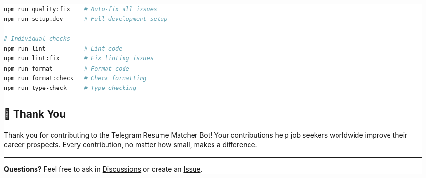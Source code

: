 ```bash
npm run quality:fix    # Auto-fix all issues
npm run setup:dev      # Full development setup

# Individual checks
npm run lint           # Lint code
npm run lint:fix       # Fix linting issues
npm run format         # Format code
npm run format:check   # Check formatting
npm run type-check     # Type checking
```

## 🙏 Thank You

Thank you for contributing to the Telegram Resume Matcher Bot! Your contributions help job seekers worldwide improve their career prospects. Every contribution, no matter how small, makes a difference.

---

**Questions?** Feel free to ask in [Discussions](https://github.com/yourusername/help-find-job/discussions) or create an [Issue](https://github.com/yourusername/help-find-job/issues).
